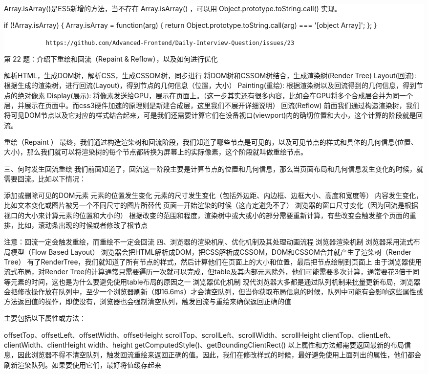 Array.isArray()是ES5新增的方法，当不存在 Array.isArray() ，可以用 Object.prototype.toString.call() 实现。

if (!Array.isArray) {
  Array.isArray = function(arg) {
    return Object.prototype.toString.call(arg) === '[object Array]';
  };
}

                https://github.com/Advanced-Frontend/Daily-Interview-Question/issues/23

第 22 题：介绍下重绘和回流（Repaint & Reflow），以及如何进行优化

解析HTML，生成DOM树，解析CSS，生成CSSOM树，同步进行
将DOM树和CSSOM树结合，生成渲染树(Render Tree)
Layout(回流): 根据生成的渲染树，进行回流(Layout)，得到节点的几何信息（位置，大小）
Painting(重绘): 根据渲染树以及回流得到的几何信息，得到节点的绝对像素
Display(展示): 将像素发送给GPU，展示在页面上。（这一步其实还有很多内容，比如会在GPU将多个合成层合并为同一个层，并展示在页面中。而css3硬件加速的原理则是新建合成层，这里我们不展开详细说明）
回流(Reflow)
前面我们通过构造渲染树，我们将可见DOM节点以及它对应的样式结合起来，可是我们还需要计算它们在设备视口(viewport)内的确切位置和大小，这个计算的阶段就是回流。

重绘（Repaint ）
最终，我们通过构造渲染树和回流阶段，我们知道了哪些节点是可见的，以及可见节点的样式和具体的几何信息(位置、大小)，那么我们就可以将渲染树的每个节点都转换为屏幕上的实际像素，这个阶段就叫做重绘节点。

三、何时发生回流重绘
我们前面知道了，回流这一阶段主要是计算节点的位置和几何信息，那么当页面布局和几何信息发生变化的时候，就需要回流。比如以下情况：

添加或删除可见的DOM元素
元素的位置发生变化
元素的尺寸发生变化（包括外边距、内边框、边框大小、高度和宽度等）
内容发生变化，比如文本变化或图片被另一个不同尺寸的图片所替代
页面一开始渲染的时候（这肯定避免不了）
浏览器的窗口尺寸变化（因为回流是根据视口的大小来计算元素的位置和大小的）
根据改变的范围和程度，渲染树中或大或小的部分需要重新计算，有些改变会触发整个页面的重排，比如，滚动条出现的时候或者修改了根节点

注意：回流一定会触发重绘，而重绘不一定会回流
四、浏览器的渲染机制、优化机制及其处理动画流程
浏览器渲染机制
浏览器采用流式布局模型（Flow Based Layout）
浏览器会把HTML解析成DOM，把CSS解析成CSSOM，DOM和CSSOM合并就产生了渲染树（Render Tree）
有了RenderTree，我们就知道了所有节点的样式，然后计算他们在页面上的大小和位置，最后把节点绘制到页面上
由于浏览器使用流式布局，对Render Tree的计算通常只需要遍历一次就可以完成，但table及其内部元素除外，他们可能需要多次计算，通常要花3倍于同等元素的时间，这也是为什么要避免使用table布局的原因之一
浏览器优化机制
现代浏览器大多都是通过队列机制来批量更新布局，浏览器会把修改操作放在队列中，至少一个浏览器刷新（即16.6ms）才会清空队列，但当你获取布局信息的时候，队列中可能有会影响这些属性或方法返回值的操作，即使没有，浏览器也会强制清空队列，触发回流与重绘来确保返回正确的值

主要包括以下属性或方法：

offsetTop、offsetLeft、offsetWidth、offsetHeight
scrollTop、scrollLeft、scrollWidth、scrollHeight
clientTop、clientLeft、clientWidth、clientHeight
width、height
getComputedStyle()、getBoundingClientRect()
以上属性和方法都需要返回最新的布局信息，因此浏览器不得不清空队列，触发回流重绘来返回正确的值。因此，我们在修改样式的时候，最好避免使用上面列出的属性，他们都会刷新渲染队列。如果要使用它们，最好将值缓存起来

